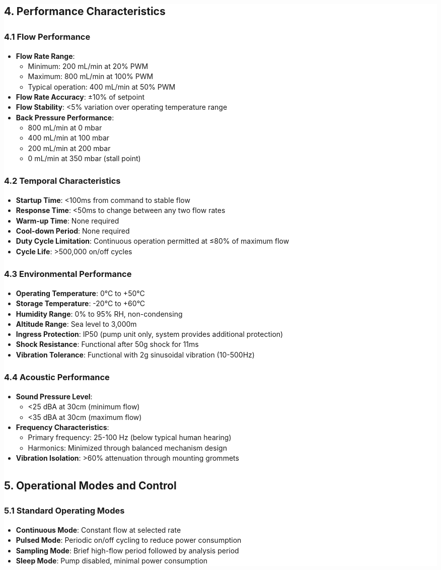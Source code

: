 ## 4. Performance Characteristics

### 4.1 Flow Performance
- **Flow Rate Range**: 
  - Minimum: 200 mL/min at 20% PWM
  - Maximum: 800 mL/min at 100% PWM
  - Typical operation: 400 mL/min at 50% PWM
- **Flow Rate Accuracy**: ±10% of setpoint
- **Flow Stability**: <5% variation over operating temperature range
- **Back Pressure Performance**:
  - 800 mL/min at 0 mbar
  - 400 mL/min at 100 mbar
  - 200 mL/min at 200 mbar
  - 0 mL/min at 350 mbar (stall point)

### 4.2 Temporal Characteristics
- **Startup Time**: <100ms from command to stable flow
- **Response Time**: <50ms to change between any two flow rates
- **Warm-up Time**: None required
- **Cool-down Period**: None required
- **Duty Cycle Limitation**: Continuous operation permitted at ≤80% of maximum flow
- **Cycle Life**: >500,000 on/off cycles

### 4.3 Environmental Performance
- **Operating Temperature**: 0°C to +50°C
- **Storage Temperature**: -20°C to +60°C
- **Humidity Range**: 0% to 95% RH, non-condensing
- **Altitude Range**: Sea level to 3,000m
- **Ingress Protection**: IP50 (pump unit only, system provides additional protection)
- **Shock Resistance**: Functional after 50g shock for 11ms
- **Vibration Tolerance**: Functional with 2g sinusoidal vibration (10-500Hz)

### 4.4 Acoustic Performance
- **Sound Pressure Level**:
  - <25 dBA at 30cm (minimum flow)
  - <35 dBA at 30cm (maximum flow)
- **Frequency Characteristics**: 
  - Primary frequency: 25-100 Hz (below typical human hearing)
  - Harmonics: Minimized through balanced mechanism design
- **Vibration Isolation**: >60% attenuation through mounting grommets

## 5. Operational Modes and Control

### 5.1 Standard Operating Modes
- **Continuous Mode**: Constant flow at selected rate
- **Pulsed Mode**: Periodic on/off cycling to reduce power consumption
- **Sampling Mode**: Brief high-flow period followed by analysis period
- **Sleep Mode**: Pump disabled, minimal power consumption
